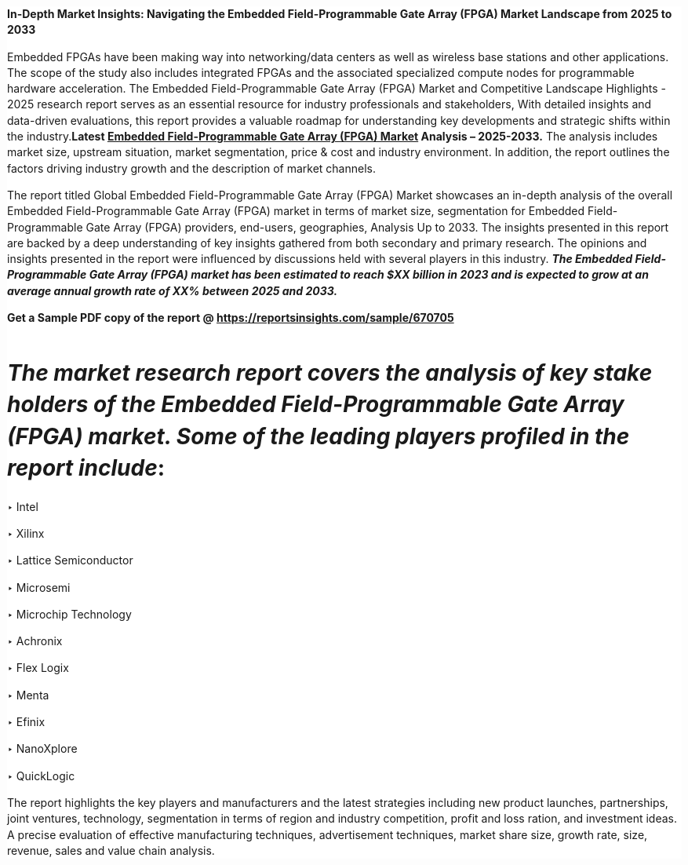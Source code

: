 <strong>In-Depth Market Insights: Navigating the Embedded Field-Programmable Gate Array (FPGA) Market Landscape from 2025 to 2033</strong></p>

Embedded FPGAs have been making way into networking/data centers as well as wireless base stations and other applications. The scope of the study also includes integrated FPGAs and the associated specialized compute nodes for programmable hardware acceleration. The Embedded Field-Programmable Gate Array (FPGA) Market and Competitive Landscape Highlights - 2025 research report serves as an essential resource for industry professionals and stakeholders, With detailed insights and data-driven evaluations, this report provides a valuable roadmap for understanding key developments and strategic shifts within the industry.<strong>Latest <a href=https://www.reportsinsights.com/sample/670705>Embedded Field-Programmable Gate Array (FPGA) Market</a> Analysis – 2025-2033.</strong>  The analysis includes market size, upstream situation, market segmentation, price & cost and industry environment. In addition, the report outlines the factors driving industry growth and the description of market channels.

The report titled Global Embedded Field-Programmable Gate Array (FPGA) Market showcases an in-depth analysis of the overall Embedded Field-Programmable Gate Array (FPGA) market in terms of market size, segmentation for Embedded Field-Programmable Gate Array (FPGA) providers, end-users, geographies, Analysis Up to 2033. The insights presented in this report are backed by a deep understanding of key insights gathered from both secondary and primary research. The opinions and insights presented in the report were influenced by discussions held with several players in this industry. <strong><em>The Embedded Field-Programmable Gate Array (FPGA) market has been estimated to reach $XX billion in 2023 and is expected to grow at an average annual growth rate of XX% between 2025 and 2033.</em></strong>

<strong>Get a Sample PDF copy of the report @ <a href=https://reportsinsights.com/sample/670705>https://reportsinsights.com/sample/670705</a></strong>

# <strong><em>The market research report covers the analysis of key stake holders of the Embedded Field-Programmable Gate Array (FPGA) market. Some of the leading players profiled in the report include</em></strong>: 

‣ Intel

‣ Xilinx

‣ Lattice Semiconductor

‣ Microsemi

‣ Microchip Technology

‣ Achronix

‣ Flex Logix

‣ Menta

‣ Efinix

‣ NanoXplore

‣ QuickLogic

The report highlights the key players and manufacturers and the latest strategies including new product launches, partnerships, joint ventures, technology, segmentation in terms of region and industry competition, profit and loss ration, and investment ideas. A precise evaluation of effective manufacturing techniques, advertisement techniques, market share size, growth rate, size, revenue, sales and value chain analysis.
